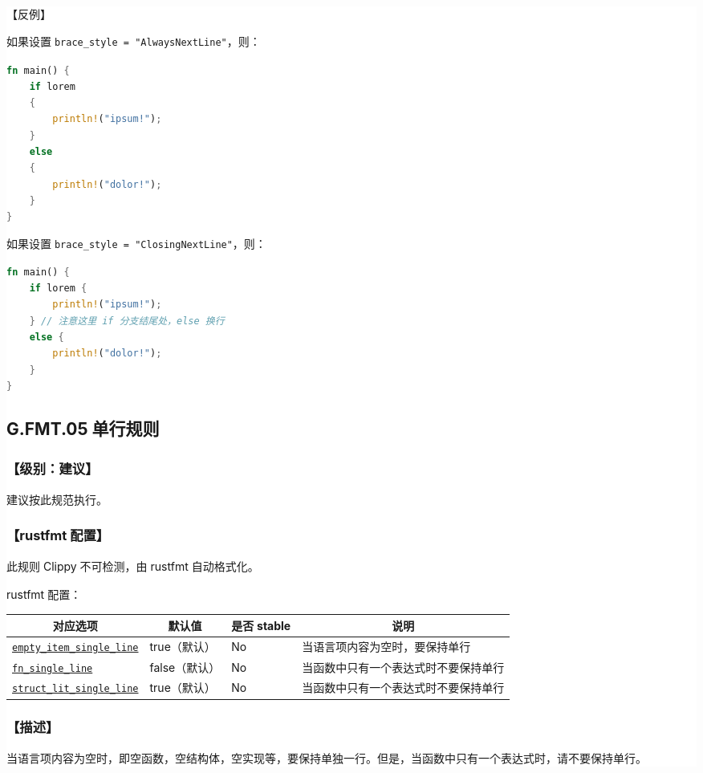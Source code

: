 【反例】

如果设置 `brace_style = "AlwaysNextLine"`，则：

```rust
fn main() {
    if lorem
    {
        println!("ipsum!");
    }
    else
    {
        println!("dolor!");
    }
}
```

如果设置 `brace_style = "ClosingNextLine"`，则：

```rust
fn main() {
    if lorem {
        println!("ipsum!");
    } // 注意这里 if 分支结尾处，else 换行
    else { 
        println!("dolor!");
    }
}
```


## G.FMT.05 单行规则

### 【级别：建议】

建议按此规范执行。

### 【rustfmt 配置】

此规则 Clippy 不可检测，由 rustfmt 自动格式化。

rustfmt 配置：

| 对应选项 | 默认值 | 是否 stable | 说明 |
| ------ | ---- | ---- | ---- | 
| [`empty_item_single_line`](https://rust-lang.github.io/rustfmt/?#empty_item_single_line) | true（默认） | No| 当语言项内容为空时，要保持单行 |
| [`fn_single_line`](https://rust-lang.github.io/rustfmt/?#empty_item_single_line) | false（默认） | No| 当函数中只有一个表达式时不要保持单行 |
| [`struct_lit_single_line`](https://rust-lang.github.io/rustfmt/?#struct_lit_single_line) | true（默认） | No| 当函数中只有一个表达式时不要保持单行 |


### 【描述】

当语言项内容为空时，即空函数，空结构体，空实现等，要保持单独一行。但是，当函数中只有一个表达式时，请不要保持单行。
